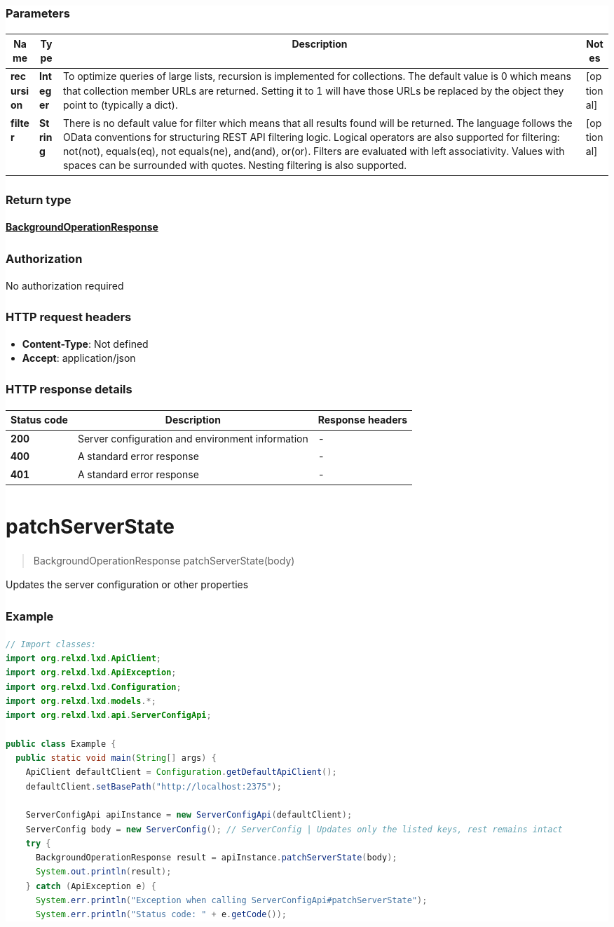 ### Parameters

Name | Type | Description  | Notes
------------- | ------------- | ------------- | -------------
 **recursion** | **Integer**| To optimize queries of large lists, recursion is implemented for collections. The default value is 0 which means that collection member URLs are returned. Setting it to 1 will have those URLs be replaced by the object they point to (typically a dict). | [optional]
 **filter** | **String**| There is no default value for filter which means that all results found will be returned. The language follows the OData conventions for structuring REST API filtering logic. Logical operators are also supported for filtering: not(not), equals(eq), not equals(ne), and(and), or(or). Filters are evaluated with left associativity. Values with spaces can be surrounded with quotes. Nesting filtering is also supported. | [optional]

### Return type

[**BackgroundOperationResponse**](BackgroundOperationResponse.md)

### Authorization

No authorization required

### HTTP request headers

 - **Content-Type**: Not defined
 - **Accept**: application/json

### HTTP response details
| Status code | Description | Response headers |
|-------------|-------------|------------------|
**200** | Server configuration and environment information |  -  |
**400** | A standard error response |  -  |
**401** | A standard error response |  -  |

<a name="patchServerState"></a>
# **patchServerState**
> BackgroundOperationResponse patchServerState(body)



Updates the server configuration or other properties

### Example
```java
// Import classes:
import org.relxd.lxd.ApiClient;
import org.relxd.lxd.ApiException;
import org.relxd.lxd.Configuration;
import org.relxd.lxd.models.*;
import org.relxd.lxd.api.ServerConfigApi;

public class Example {
  public static void main(String[] args) {
    ApiClient defaultClient = Configuration.getDefaultApiClient();
    defaultClient.setBasePath("http://localhost:2375");

    ServerConfigApi apiInstance = new ServerConfigApi(defaultClient);
    ServerConfig body = new ServerConfig(); // ServerConfig | Updates only the listed keys, rest remains intact
    try {
      BackgroundOperationResponse result = apiInstance.patchServerState(body);
      System.out.println(result);
    } catch (ApiException e) {
      System.err.println("Exception when calling ServerConfigApi#patchServerState");
      System.err.println("Status code: " + e.getCode());
```